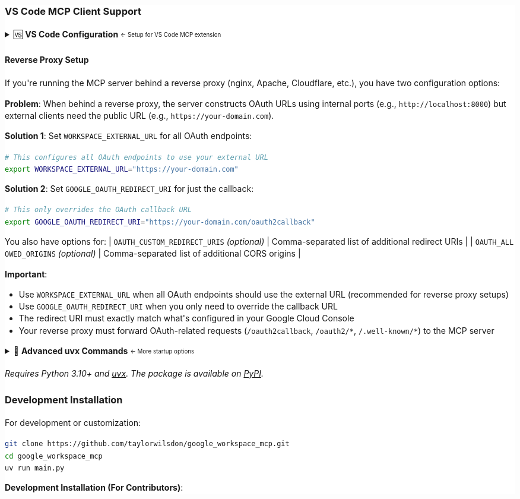 ### VS Code MCP Client Support

<details><summary>🆚 <b>VS Code Configuration</b> <sub><sup>← Setup for VS Code MCP extension</sup></sub></summary></details>


#### Reverse Proxy Setup

If you're running the MCP server behind a reverse proxy (nginx, Apache, Cloudflare, etc.), you have two configuration options:

**Problem**: When behind a reverse proxy, the server constructs OAuth URLs using internal ports (e.g., `http://localhost:8000`) but external clients need the public URL (e.g., `https://your-domain.com`).

**Solution 1**: Set `WORKSPACE_EXTERNAL_URL` for all OAuth endpoints:
```bash
# This configures all OAuth endpoints to use your external URL
export WORKSPACE_EXTERNAL_URL="https://your-domain.com"
```

**Solution 2**: Set `GOOGLE_OAUTH_REDIRECT_URI` for just the callback:
```bash
# This only overrides the OAuth callback URL
export GOOGLE_OAUTH_REDIRECT_URI="https://your-domain.com/oauth2callback"
```

You also have options for:
| `OAUTH_CUSTOM_REDIRECT_URIS` *(optional)* | Comma-separated list of additional redirect URIs |
| `OAUTH_ALLOWED_ORIGINS` *(optional)* | Comma-separated list of additional CORS origins |

**Important**:
- Use `WORKSPACE_EXTERNAL_URL` when all OAuth endpoints should use the external URL (recommended for reverse proxy setups)
- Use `GOOGLE_OAUTH_REDIRECT_URI` when you only need to override the callback URL
- The redirect URI must exactly match what's configured in your Google Cloud Console
- Your reverse proxy must forward OAuth-related requests (`/oauth2callback`, `/oauth2/*`, `/.well-known/*`) to the MCP server

<details><summary>🚀 <b>Advanced uvx Commands</b> <sub><sup>← More startup options</sup></sub></summary></details>

*Requires Python 3.10+ and [uvx](https://github.com/astral-sh/uv). The package is available on [PyPI](https://pypi.org/project/workspace-mcp).*

### Development Installation

For development or customization:

```bash
git clone https://github.com/taylorwilsdon/google_workspace_mcp.git
cd google_workspace_mcp
uv run main.py
```

**Development Installation (For Contributors)**:
